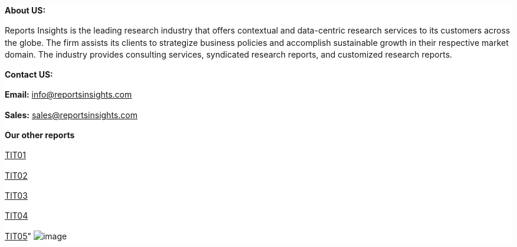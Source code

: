 <strong><strong>About US</strong>:</strong>

Reports Insights is the leading research industry that offers contextual and data-centric research services to its customers across the globe. The firm assists its clients to strategize business policies and accomplish sustainable growth in their respective market domain. The industry provides consulting services, syndicated research reports, and customized research reports.

<strong>Contact US:</strong>

<p class=><b>Email:</b> <a href=mailto:info@reportsinsights.com>info@reportsinsights.com</a></p>
<p class=><b>Sales:</b> <a href=mailto:sales@reportsinsights.com>sales@reportsinsights.com</a></p>

<strong>Our other reports</strong>

<a href=LIN01>TIT01</a>

<a href=LIN02>TIT02</a>

<a href=LIN03>TIT03</a>

<a href=LIN04>TIT04</a>

<a href=LIN05>TIT05</a>"
![image](https://github.com/user-attachments/assets/d7f79098-d86b-4818-8732-254543d1d48b)
